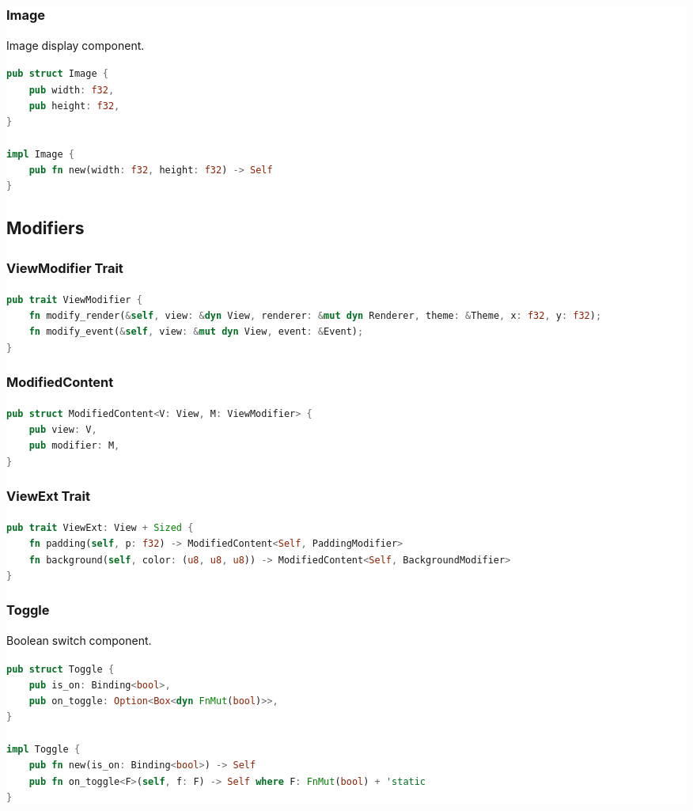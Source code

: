 ### Image

Image display component.

```rust
pub struct Image {
    pub width: f32,
    pub height: f32,
}

impl Image {
    pub fn new(width: f32, height: f32) -> Self
}
```

## Modifiers

### ViewModifier Trait

```rust
pub trait ViewModifier {
    fn modify_render(&self, view: &dyn View, renderer: &mut dyn Renderer, theme: &Theme, x: f32, y: f32);
    fn modify_event(&self, view: &mut dyn View, event: &Event);
}
```

### ModifiedContent

```rust
pub struct ModifiedContent<V: View, M: ViewModifier> {
    pub view: V,
    pub modifier: M,
}
```

### ViewExt Trait

```rust
pub trait ViewExt: View + Sized {
    fn padding(self, p: f32) -> ModifiedContent<Self, PaddingModifier>
    fn background(self, color: (u8, u8, u8)) -> ModifiedContent<Self, BackgroundModifier>
}
```

### Toggle

Boolean switch component.

```rust
pub struct Toggle {
    pub is_on: Binding<bool>,
    pub on_toggle: Option<Box<dyn FnMut(bool)>>,
}

impl Toggle {
    pub fn new(is_on: Binding<bool>) -> Self
    pub fn on_toggle<F>(self, f: F) -> Self where F: FnMut(bool) + 'static
}
```
